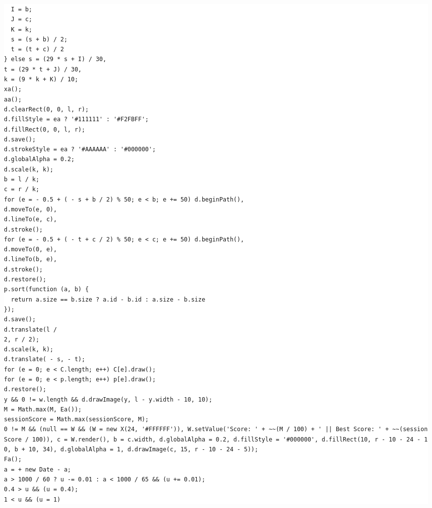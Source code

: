       I = b;
      J = c;
      K = k;
      s = (s + b) / 2;
      t = (t + c) / 2
    } else s = (29 * s + I) / 30,
    t = (29 * t + J) / 30,
    k = (9 * k + K) / 10;
    xa();
    aa();
    d.clearRect(0, 0, l, r);
    d.fillStyle = ea ? '#111111' : '#F2FBFF';
    d.fillRect(0, 0, l, r);
    d.save();
    d.strokeStyle = ea ? '#AAAAAA' : '#000000';
    d.globalAlpha = 0.2;
    d.scale(k, k);
    b = l / k;
    c = r / k;
    for (e = - 0.5 + ( - s + b / 2) % 50; e < b; e += 50) d.beginPath(),
    d.moveTo(e, 0),
    d.lineTo(e, c),
    d.stroke();
    for (e = - 0.5 + ( - t + c / 2) % 50; e < c; e += 50) d.beginPath(),
    d.moveTo(0, e),
    d.lineTo(b, e),
    d.stroke();
    d.restore();
    p.sort(function (a, b) {
      return a.size == b.size ? a.id - b.id : a.size - b.size
    });
    d.save();
    d.translate(l /
    2, r / 2);
    d.scale(k, k);
    d.translate( - s, - t);
    for (e = 0; e < C.length; e++) C[e].draw();
    for (e = 0; e < p.length; e++) p[e].draw();
    d.restore();
    y && 0 != w.length && d.drawImage(y, l - y.width - 10, 10);
    M = Math.max(M, Ea());
    sessionScore = Math.max(sessionScore, M);
    0 != M && (null == W && (W = new X(24, '#FFFFFF')), W.setValue('Score: ' + ~~(M / 100) + ' || Best Score: ' + ~~(sessionScore / 100)), c = W.render(), b = c.width, d.globalAlpha = 0.2, d.fillStyle = '#000000', d.fillRect(10, r - 10 - 24 - 10, b + 10, 34), d.globalAlpha = 1, d.drawImage(c, 15, r - 10 - 24 - 5));
    Fa();
    a = + new Date - a;
    a > 1000 / 60 ? u -= 0.01 : a < 1000 / 65 && (u += 0.01);
    0.4 > u && (u = 0.4);
    1 < u && (u = 1)
    